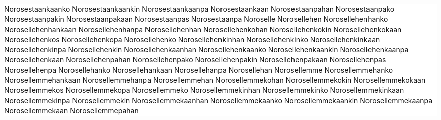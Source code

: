 Norosestaankaanko
Norosestaankaankin
Norosestaankaanpa
Norosestaankaan
Norosestaanpahan
Norosestaanpako
Norosestaanpakin
Norosestaanpakaan
Norosestaanpas
Norosestaanpa
Noroselle
Norosellehen
Norosellehenhanko
Norosellehenhankaan
Norosellehenhanpa
Norosellehenhan
Norosellehenkohan
Norosellehenkokin
Norosellehenkokaan
Norosellehenkos
Norosellehenkopa
Norosellehenko
Norosellehenkinhan
Norosellehenkinko
Norosellehenkinkaan
Norosellehenkinpa
Norosellehenkin
Norosellehenkaanhan
Norosellehenkaanko
Norosellehenkaankin
Norosellehenkaanpa
Norosellehenkaan
Norosellehenpahan
Norosellehenpako
Norosellehenpakin
Norosellehenpakaan
Norosellehenpas
Norosellehenpa
Norosellehanko
Norosellehankaan
Norosellehanpa
Norosellehan
Norosellemme
Norosellemmehanko
Norosellemmehankaan
Norosellemmehanpa
Norosellemmehan
Norosellemmekohan
Norosellemmekokin
Norosellemmekokaan
Norosellemmekos
Norosellemmekopa
Norosellemmeko
Norosellemmekinhan
Norosellemmekinko
Norosellemmekinkaan
Norosellemmekinpa
Norosellemmekin
Norosellemmekaanhan
Norosellemmekaanko
Norosellemmekaankin
Norosellemmekaanpa
Norosellemmekaan
Norosellemmepahan